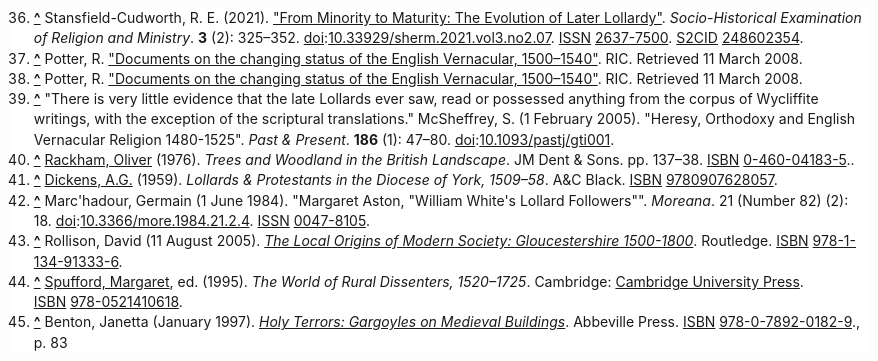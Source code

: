 36.  **[^](https://en.wikipedia.org/wiki/Lollardy#cite_ref-37)** Stansfield-Cudworth, R. E. (2021). ["From Minority to Maturity: The Evolution of Later Lollardy"](https://www.shermjournal.org/articles/from-minority-to-maturity%3A-the-evolution-of-later-lollardy). *Socio-Historical Examination of Religion and Ministry*. **3** (2): 325–352\. [doi](https://en.wikipedia.org/wiki/Doi_\(identifier\) "Doi (identifier)"):[10.33929/sherm.2021.vol3.no2.07](https://doi.org/10.33929%2Fsherm.2021.vol3.no2.07). [ISSN](https://en.wikipedia.org/wiki/ISSN_\(identifier\) "ISSN (identifier)") [2637-7500](https://search.worldcat.org/issn/2637-7500). [S2CID](https://en.wikipedia.org/wiki/S2CID_\(identifier\) "S2CID (identifier)") [248602354](https://api.semanticscholar.org/CorpusID:248602354).
37.  **[^](https://en.wikipedia.org/wiki/Lollardy#cite_ref-38)** Potter, R. ["Documents on the changing status of the English Vernacular, 1500–1540"](http://www.ric.edu/faculty/rpotter/statutes.html). RIC. Retrieved 11 March 2008.
38.  **[^](https://en.wikipedia.org/wiki/Lollardy#cite_ref-39)** Potter, R. ["Documents on the changing status of the English Vernacular, 1500–1540"](http://www.ric.edu/faculty/rpotter/statutes.html). RIC. Retrieved 11 March 2008.
39.  **[^](https://en.wikipedia.org/wiki/Lollardy#cite_ref-40)** "There is very little evidence that the late Lollards ever saw, read or possessed anything from the corpus of Wycliffite writings, with the exception of the scriptural translations." McSheffrey, S. (1 February 2005). "Heresy, Orthodoxy and English Vernacular Religion 1480-1525". *Past & Present*. **186** (1): 47–80\. [doi](https://en.wikipedia.org/wiki/Doi_\(identifier\) "Doi (identifier)"):[10.1093/pastj/gti001](https://doi.org/10.1093%2Fpastj%2Fgti001).
40.  **[^](https://en.wikipedia.org/wiki/Lollardy#cite_ref-Rackham_41-0)** [Rackham, Oliver](https://en.wikipedia.org/wiki/Oliver_Rackham "Oliver Rackham") (1976). *Trees and Woodland in the British Landscape*. JM Dent & Sons. pp. 137–38\. [ISBN](https://en.wikipedia.org/wiki/ISBN_\(identifier\) "ISBN (identifier)") [0-460-04183-5](https://en.wikipedia.org/wiki/Special:BookSources/0-460-04183-5 "Special:BookSources/0-460-04183-5")..
41.  **[^](https://en.wikipedia.org/wiki/Lollardy#cite_ref-Dickens_42-0)** [Dickens, A.G.](https://en.wikipedia.org/wiki/A._G._Dickens "A. G. Dickens") (1959). *Lollards & Protestants in the Diocese of York, 1509–58*. A&C Black. [ISBN](https://en.wikipedia.org/wiki/ISBN_\(identifier\) "ISBN (identifier)") [9780907628057](https://en.wikipedia.org/wiki/Special:BookSources/9780907628057 "Special:BookSources/9780907628057").
42.  **[^](https://en.wikipedia.org/wiki/Lollardy#cite_ref-43)** Marc'hadour, Germain (1 June 1984). "Margaret Aston, "William White's Lollard Followers"". *Moreana*. 21 (Number 82) (2): 18. [doi](https://en.wikipedia.org/wiki/Doi_\(identifier\) "Doi (identifier)"):[10.3366/more.1984.21.2.4](https://doi.org/10.3366%2Fmore.1984.21.2.4). [ISSN](https://en.wikipedia.org/wiki/ISSN_\(identifier\) "ISSN (identifier)") [0047-8105](https://search.worldcat.org/issn/0047-8105).
43.  **[^](https://en.wikipedia.org/wiki/Lollardy#cite_ref-44)** Rollison, David (11 August 2005). [*The Local Origins of Modern Society: Gloucestershire 1500-1800*](https://books.google.com/books?id=ZkKIAgAAQBAJ&pg=PA88). Routledge. [ISBN](https://en.wikipedia.org/wiki/ISBN_\(identifier\) "ISBN (identifier)") [978-1-134-91333-6](https://en.wikipedia.org/wiki/Special:BookSources/978-1-134-91333-6 "Special:BookSources/978-1-134-91333-6").
44.  **[^](https://en.wikipedia.org/wiki/Lollardy#cite_ref-45)** [Spufford, Margaret](https://en.wikipedia.org/wiki/Margaret_Spufford "Margaret Spufford"), ed. (1995). *The World of Rural Dissenters, 1520–1725*. Cambridge: [Cambridge University Press](https://en.wikipedia.org/wiki/Cambridge_University_Press "Cambridge University Press"). [ISBN](https://en.wikipedia.org/wiki/ISBN_\(identifier\) "ISBN (identifier)") [978-0521410618](https://en.wikipedia.org/wiki/Special:BookSources/978-0521410618 "Special:BookSources/978-0521410618").
45.  **[^](https://en.wikipedia.org/wiki/Lollardy#cite_ref-46)** Benton, Janetta (January 1997). [*Holy Terrors: Gargoyles on Medieval Buildings*](https://archive.org/details/holyterrorsgargo00bent). Abbeville Press. [ISBN](https://en.wikipedia.org/wiki/ISBN_\(identifier\) "ISBN (identifier)") [978-0-7892-0182-9](https://en.wikipedia.org/wiki/Special:BookSources/978-0-7892-0182-9 "Special:BookSources/978-0-7892-0182-9")., p. 83
